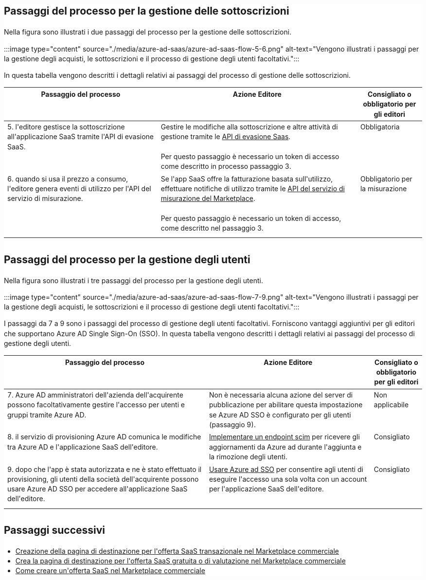 ## <a name="process-steps-for-subscription-management"></a>Passaggi del processo per la gestione delle sottoscrizioni

Nella figura sono illustrati i due passaggi del processo per la gestione delle sottoscrizioni.

:::image type="content" source="./media/azure-ad-saas/azure-ad-saas-flow-5-6.png" alt-text="Vengono illustrati i passaggi per la gestione degli acquisti, le sottoscrizioni e il processo di gestione degli utenti facoltativi.":::

In questa tabella vengono descritti i dettagli relativi ai passaggi del processo di gestione delle sottoscrizioni.

| Passaggio del processo | Azione Editore | Consigliato o obbligatorio per gli editori |
| ------------ | ------------- | ------------- |
| 5. l'editore gestisce la sottoscrizione all'applicazione SaaS tramite l'API di evasione SaaS. | Gestire le modifiche alla sottoscrizione e altre attività di gestione tramite le [API di evasione Saas](./partner-center-portal/pc-saas-fulfillment-api-v2.md).<br><br>Per questo passaggio è necessario un token di accesso come descritto in processo passaggio 3. | Obbligatoria |
| 6. quando si usa il prezzo a consumo, l'editore genera eventi di utilizzo per l'API del servizio di misurazione. | Se l'app SaaS offre la fatturazione basata sull'utilizzo, effettuare notifiche di utilizzo tramite le [API del servizio di misurazione del Marketplace](./partner-center-portal/marketplace-metering-service-apis.md).<br><br>Per questo passaggio è necessario un token di accesso, come descritto nel passaggio 3. | Obbligatorio per la misurazione |
||||

## <a name="process-steps-for-user-management"></a>Passaggi del processo per la gestione degli utenti

Nella figura sono illustrati i tre passaggi del processo per la gestione degli utenti.

:::image type="content" source="./media/azure-ad-saas/azure-ad-saas-flow-7-9.png" alt-text="Vengono illustrati i passaggi per la gestione degli acquisti, le sottoscrizioni e il processo di gestione degli utenti facoltativi.":::

I passaggi da 7 a 9 sono i passaggi del processo di gestione degli utenti facoltativi. Forniscono vantaggi aggiuntivi per gli editori che supportano Azure AD Single Sign-On (SSO). In questa tabella vengono descritti i dettagli relativi ai passaggi del processo di gestione degli utenti.

| Passaggio del processo | Azione Editore | Consigliato o obbligatorio per gli editori |
| ------------ | ------------- | ------------- |
| 7. Azure AD amministratori dell'azienda dell'acquirente possono facoltativamente gestire l'accesso per utenti e gruppi tramite Azure AD. | Non è necessaria alcuna azione del server di pubblicazione per abilitare questa impostazione se Azure AD SSO è configurato per gli utenti (passaggio 9). | Non applicabile |
| 8. il servizio di provisioning Azure AD comunica le modifiche tra Azure AD e l'applicazione SaaS dell'editore. | [Implementare un endpoint scim](https://docs.microsoft.com/azure/active-directory/app-provisioning/use-scim-to-provision-users-and-groups) per ricevere gli aggiornamenti da Azure ad durante l'aggiunta e la rimozione degli utenti. | Consigliato |
| 9. dopo che l'app è stata autorizzata e ne è stato effettuato il provisioning, gli utenti della società dell'acquirente possono usare Azure AD SSO per accedere all'applicazione SaaS dell'editore. | [Usare Azure ad SSO](https://docs.microsoft.com/azure/active-directory/manage-apps/what-is-single-sign-on) per consentire agli utenti di eseguire l'accesso una sola volta con un account per l'applicazione SaaS dell'editore. | Consigliato |
||||

## <a name="next-steps"></a>Passaggi successivi

- [Creazione della pagina di destinazione per l'offerta SaaS transazionale nel Marketplace commerciale](azure-ad-transactable-saas-landing-page.md)
- [Crea la pagina di destinazione per l'offerta SaaS gratuita o di valutazione nel Marketplace commerciale](azure-ad-free-or-trial-landing-page.md)
- [Come creare un'offerta SaaS nel Marketplace commerciale](create-new-saas-offer.md)
